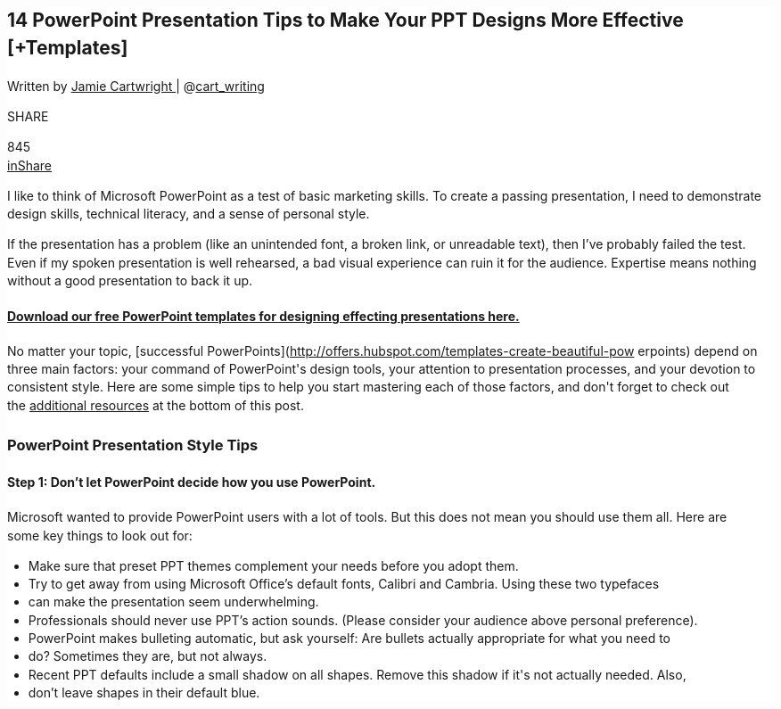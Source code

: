 

## 14 PowerPoint Presentation Tips to Make Your PPT Designs More Effective [+Templates]

Written by [Jamie Cartwright ](http://blog.hubspot.com/marketing/author/jamie-cartwright)| @[cart_writing](http://www.twitter.com/cart_writing)

SHARE

845  
[inShare]()

I like to think of Microsoft PowerPoint as a test of basic marketing skills. To create a passing 
presentation, I need to demonstrate design skills, technical literacy, and a sense of personal style.

If the presentation has a problem (like an unintended font, a broken link, or unreadable text), then
I’ve probably failed the test. Even if my spoken presentation is well rehearsed, a bad visual experience 
can ruin it for the audience. Expertise means nothing without a good presentation to back it up.

#### [Download our free PowerPoint templates for designing effecting presentations here.](http://offers.hubspot.com/templates-create-beautiful-powerpoints)

No matter your topic, [successful PowerPoints](http://offers.hubspot.com/templates-create-beautiful-pow
erpoints) depend on three main factors: your command of PowerPoint's design tools, your attention to 
presentation processes, and your devotion to consistent style. Here are some simple tips to help you start
mastering each of those factors, and don't forget to check out the [additional resources](http://blog.hubspot.com/marketing/easy-powerpoint-design-tricks-ht#resources) at the bottom of 
this post.

### PowerPoint Presentation Style Tips

#### Step 1: Don’t let PowerPoint decide how you use PowerPoint.

Microsoft wanted to provide PowerPoint users with a lot of tools. But this does not mean you should use them 
all. Here are some key things to look out for:

- Make sure that preset PPT themes complement your needs before you adopt them.
- Try to get away from using Microsoft Office’s default fonts, Calibri and Cambria. Using these two typefaces 
- can make the presentation seem underwhelming.
- Professionals should never use PPT’s action sounds. (Please consider your audience above personal preference).
- PowerPoint makes bulleting automatic, but ask yourself: Are bullets actually appropriate for what you need to 
- do? Sometimes they are, but not always.
- Recent PPT defaults include a small shadow on all shapes. Remove this shadow if it's not actually needed. Also,
- don’t leave shapes in their default blue.

